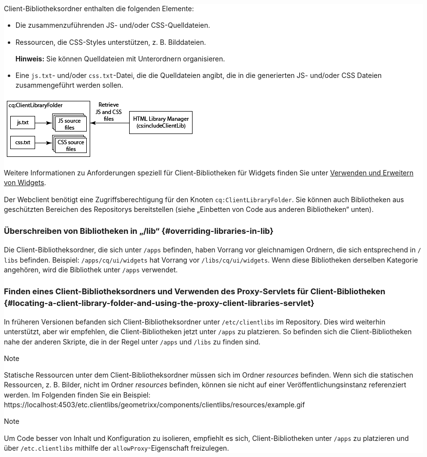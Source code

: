 Client-Bibliotheksordner enthalten die folgenden Elemente:

* Die zusammenzuführenden JS- und/oder CSS-Quelldateien.
* Ressourcen, die CSS-Styles unterstützen, z. B. Bilddateien.

  **Hinweis:** Sie können Quelldateien mit Unterordnern organisieren.
* Eine `js.txt`- und/oder `css.txt`-Datei, die die Quelldateien angibt, die in die generierten JS- und/oder CSS Dateien zusammengeführt werden sollen.

![clientlibarch](assets/clientlibarch.png)

Weitere Informationen zu Anforderungen speziell für Client-Bibliotheken für Widgets finden Sie unter [Verwenden und Erweitern von Widgets](/help/sites-developing/widgets.md).

Der Webclient benötigt eine Zugriffsberechtigung für den Knoten `cq:ClientLibraryFolder`. Sie können auch Bibliotheken aus geschützten Bereichen des Repositorys bereitstellen (siehe „Einbetten von Code aus anderen Bibliotheken“ unten).

### Überschreiben von Bibliotheken in „/lib“ {#overriding-libraries-in-lib}

Die Client-Bibliotheksordner, die sich unter `/apps` befinden, haben Vorrang vor gleichnamigen Ordnern, die sich entsprechend in `/libs` befinden. Beispiel: `/apps/cq/ui/widgets` hat Vorrang vor `/libs/cq/ui/widgets`. Wenn diese Bibliotheken derselben Kategorie angehören, wird die Bibliothek unter `/apps` verwendet.

### Finden eines Client-Bibliotheksordners und Verwenden des Proxy-Servlets für Client-Bibliotheken {#locating-a-client-library-folder-and-using-the-proxy-client-libraries-servlet}

In früheren Versionen befanden sich Client-Bibliotheksordner unter `/etc/clientlibs` im Repository. Dies wird weiterhin unterstützt, aber wir empfehlen, die Client-Bibliotheken jetzt unter `/apps` zu platzieren. So befinden sich die Client-Bibliotheken nahe der anderen Skripte, die in der Regel unter `/apps` und `/libs` zu finden sind.

>[!NOTE]
>
>Statische Ressourcen unter dem Client-Bibliotheksordner müssen sich im Ordner *resources* befinden. Wenn sich die statischen Ressourcen, z. B. Bilder, nicht im Ordner *resources* befinden, können sie nicht auf einer Veröffentlichungsinstanz referenziert werden. Im Folgenden finden Sie ein Beispiel: https://localhost:4503/etc.clientlibs/geometrixx/components/clientlibs/resources/example.gif

>[!NOTE]
>
>Um Code besser von Inhalt und Konfiguration zu isolieren, empfiehlt es sich, Client-Bibliotheken unter `/apps` zu platzieren und über `/etc.clientlibs` mithilfe der `allowProxy`-Eigenschaft freizulegen.
